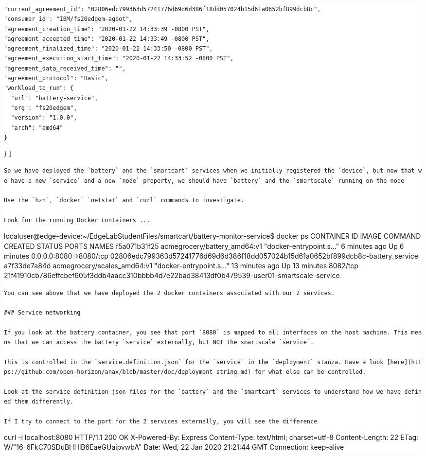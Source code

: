     "current_agreement_id": "02806edc799363d57241776d69d6d386f18dd057024b15d61a0652bf899dcb8c",
    "consumer_id": "IBM/fs20edgem-agbot",
    "agreement_creation_time": "2020-01-22 14:33:39 -0800 PST",
    "agreement_accepted_time": "2020-01-22 14:33:49 -0800 PST",
    "agreement_finalized_time": "2020-01-22 14:33:50 -0800 PST",
    "agreement_execution_start_time": "2020-01-22 14:33:52 -0800 PST",
    "agreement_data_received_time": "",
    "agreement_protocol": "Basic",
    "workload_to_run": {
      "url": "battery-service",
      "org": "fs20edgem",
      "version": "1.0.0",
      "arch": "amd64"
    }
  }
]
```
So we have deployed the `battery` and the `smartcart` services when we initially registered the `device`, but now that we have a new `service` and a new `node` property, we should have `battery` and the `smartscale` running on the node

Use the `hzn`, `docker` `netstat` and `curl` commands to investigate.

Look for the running Docker containers ...

```
localuser@edge-device:~/EdgeLabStudentFiles/smartcart/battery-monitor-service$ docker ps
CONTAINER ID        IMAGE                          COMMAND                  CREATED             STATUS              PORTS                    NAMES
f5a071b31f25        acmegrocery/battery_amd64:v1   "docker-entrypoint.s…"   6 minutes ago       Up 6 minutes        0.0.0.0:8080->8080/tcp   02806edc799363d57241776d69d6d386f18dd057024b15d61a0652bf899dcb8c-battery_service
a7f33de7a84d        acmegrocery/scales_amd64:v1    "docker-entrypoint.s…"   13 minutes ago      Up 13 minutes       8082/tcp                 21f41910cb786effcbef605f3ddb4aacc310bbbb4d7e22bad38413df0b479539-user01-smartscale-service
```
You can see above that we have deployed the 2 docker containers associated with our 2 services.

### Service networking

If you look at the battery container, you see that port `8080` is mapped to all interfaces on the host machine. This means that we can access the battery `service` externally, but NOT the smartscale `service`.

This is controlled in the `service.definition.json` for the `service` in the `deployment` stanza. Have a look [here](https://github.com/open-horizon/anax/blob/master/doc/deployment_string.md) for what else can be controlled.

Look at the service definition json files for the `battery` and the `smartcart` services to understand how we have defined them differently.

If I try to connect to the port for the 2 services externally, you will see the difference

```
curl -i localhost:8080
HTTP/1.1 200 OK
X-Powered-By: Express
Content-Type: text/html; charset=utf-8
Content-Length: 22
ETag: W/"16-6FkC70SDuBHHlB6EaeGUaipvwbA"
Date: Wed, 22 Jan 2020 21:21:44 GMT
Connection: keep-alive
